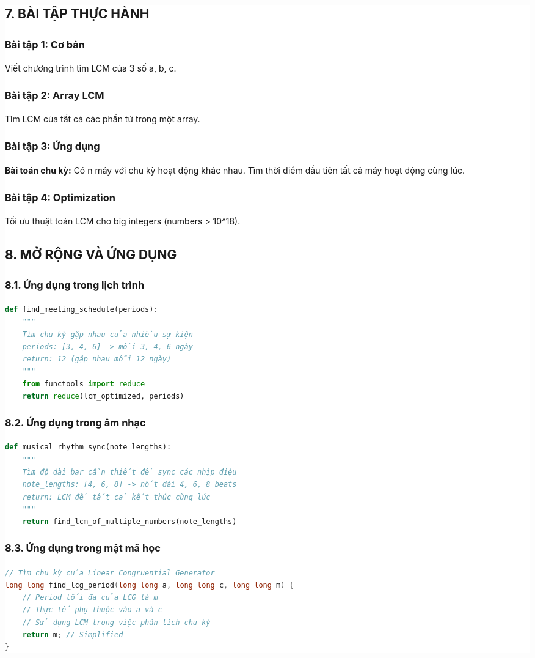## 7. BÀI TẬP THỰC HÀNH

### Bài tập 1: Cơ bản
Viết chương trình tìm LCM của 3 số a, b, c.

### Bài tập 2: Array LCM
Tìm LCM của tất cả các phần tử trong một array.

### Bài tập 3: Ứng dụng
**Bài toán chu kỳ:** Có n máy với chu kỳ hoạt động khác nhau. Tìm thời điểm đầu tiên tất cả máy hoạt động cùng lúc.

### Bài tập 4: Optimization  
Tối ưu thuật toán LCM cho big integers (numbers > 10^18).

## 8. MỞ RỘNG VÀ ỨNG DỤNG

### 8.1. Ứng dụng trong lịch trình
```python
def find_meeting_schedule(periods):
    """
    Tìm chu kỳ gặp nhau của nhiều sự kiện
    periods: [3, 4, 6] -> mỗi 3, 4, 6 ngày
    return: 12 (gặp nhau mỗi 12 ngày)
    """
    from functools import reduce
    return reduce(lcm_optimized, periods)
```

### 8.2. Ứng dụng trong âm nhạc
```python
def musical_rhythm_sync(note_lengths):
    """
    Tìm độ dài bar cần thiết để sync các nhịp điệu
    note_lengths: [4, 6, 8] -> nốt dài 4, 6, 8 beats
    return: LCM để tất cả kết thúc cùng lúc
    """
    return find_lcm_of_multiple_numbers(note_lengths)
```

### 8.3. Ứng dụng trong mật mã học
```cpp
// Tìm chu kỳ của Linear Congruential Generator
long long find_lcg_period(long long a, long long c, long long m) {
    // Period tối đa của LCG là m
    // Thực tế phụ thuộc vào a và c
    // Sử dụng LCM trong việc phân tích chu kỳ
    return m; // Simplified
}
```
